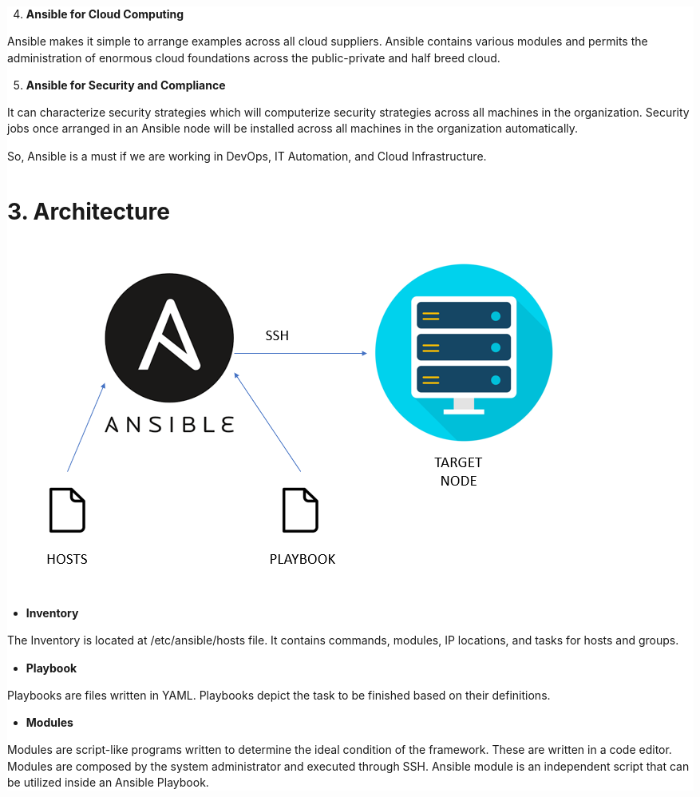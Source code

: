 4. **Ansible for Cloud Computing**

Ansible makes it simple to arrange examples across all cloud suppliers. Ansible contains various modules and permits the administration of enormous cloud foundations across the public-private and half breed cloud.

5. **Ansible for Security and Compliance**

It can characterize security strategies which will computerize security strategies across all machines in the organization. Security jobs once arranged in an Ansible node will be installed across all machines in the organization automatically.

So, Ansible is a must if we are working in DevOps, IT Automation, and Cloud Infrastructure.

# **3. Architecture**

![Architecture](./Pictures/Architecture.png)

- **Inventory**

The Inventory is located at /etc/ansible/hosts file. It contains commands, modules, IP locations, and tasks for hosts and groups.

- **Playbook**

Playbooks are files written in YAML. Playbooks depict the task to be finished based on their definitions.

- **Modules**

Modules are script-like programs written to determine the ideal condition of the framework. These are written in a code editor. Modules are composed by the system administrator and executed through SSH. Ansible module is an independent script that can be utilized inside an Ansible Playbook.
